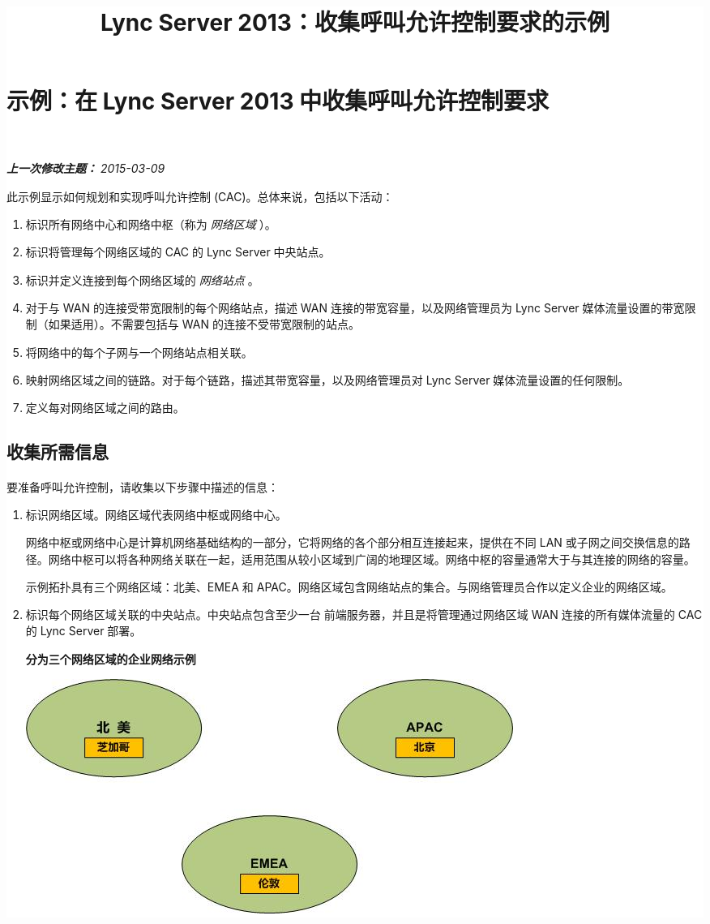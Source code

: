 ﻿---
title: Lync Server 2013：收集呼叫允许控制要求的示例
TOCTitle: 示例：收集组织的呼叫允许控制要求
ms:assetid: 3363ac53-b7c4-4a59-aea1-b2f3ee016ae1
ms:mtpsurl: https://technet.microsoft.com/zh-cn/library/Gg425827(v=OCS.15)
ms:contentKeyID: 49312442
ms.date: 05/19/2016
mtps_version: v=OCS.15
ms.translationtype: HT
---

# 示例：在 Lync Server 2013 中收集呼叫允许控制要求

 

_**上一次修改主题：** 2015-03-09_

此示例显示如何规划和实现呼叫允许控制 (CAC)。总体来说，包括以下活动：

1.  标识所有网络中心和网络中枢（称为 *网络区域* ）。

2.  标识将管理每个网络区域的 CAC 的 Lync Server 中央站点。

3.  标识并定义连接到每个网络区域的 *网络站点* 。

4.  对于与 WAN 的连接受带宽限制的每个网络站点，描述 WAN 连接的带宽容量，以及网络管理员为 Lync Server 媒体流量设置的带宽限制（如果适用）。不需要包括与 WAN 的连接不受带宽限制的站点。

5.  将网络中的每个子网与一个网络站点相关联。

6.  映射网络区域之间的链路。对于每个链路，描述其带宽容量，以及网络管理员对 Lync Server 媒体流量设置的任何限制。

7.  定义每对网络区域之间的路由。

## 收集所需信息

要准备呼叫允许控制，请收集以下步骤中描述的信息：

1.  标识网络区域。网络区域代表网络中枢或网络中心。
    
    网络中枢或网络中心是计算机网络基础结构的一部分，它将网络的各个部分相互连接起来，提供在不同 LAN 或子网之间交换信息的路径。网络中枢可以将各种网络关联在一起，适用范围从较小区域到广阔的地理区域。网络中枢的容量通常大于与其连接的网络的容量。
    
    示例拓扑具有三个网络区域：北美、EMEA 和 APAC。网络区域包含网络站点的集合。与网络管理员合作以定义企业的网络区域。

2.  标识每个网络区域关联的中央站点。中央站点包含至少一台 前端服务器，并且是将管理通过网络区域 WAN 连接的所有媒体流量的 CAC 的 Lync Server 部署。
    
    **分为三个网络区域的企业网络示例**
    
    ![包含 3 个网络区域的网络拓扑的示例](images/Gg425827.08937347-250f-488f-ba5f-c256e6afcd8b(OCS.15).jpg "包含 3 个网络区域的网络拓扑的示例")  
    